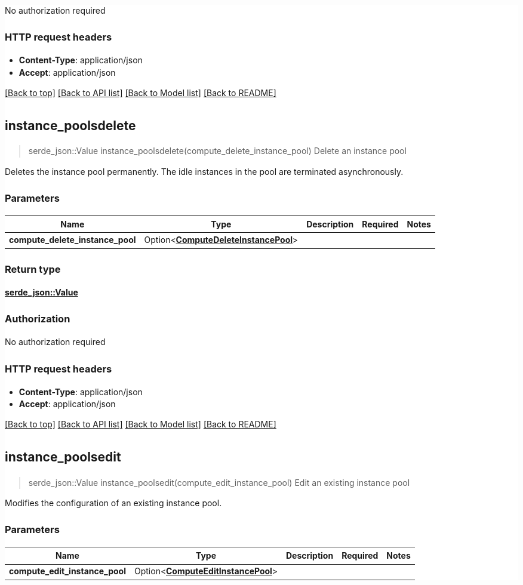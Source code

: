 No authorization required

### HTTP request headers

- **Content-Type**: application/json
- **Accept**: application/json

[[Back to top]](#) [[Back to API list]](../README.md#documentation-for-api-endpoints) [[Back to Model list]](../README.md#documentation-for-models) [[Back to README]](../README.md)


## instance_poolsdelete

> serde_json::Value instance_poolsdelete(compute_delete_instance_pool)
Delete an instance pool

Deletes the instance pool permanently. The idle instances in the pool are terminated asynchronously. 

### Parameters


Name | Type | Description  | Required | Notes
------------- | ------------- | ------------- | ------------- | -------------
**compute_delete_instance_pool** | Option<[**ComputeDeleteInstancePool**](ComputeDeleteInstancePool.md)> |  |  |

### Return type

[**serde_json::Value**](serde_json::Value.md)

### Authorization

No authorization required

### HTTP request headers

- **Content-Type**: application/json
- **Accept**: application/json

[[Back to top]](#) [[Back to API list]](../README.md#documentation-for-api-endpoints) [[Back to Model list]](../README.md#documentation-for-models) [[Back to README]](../README.md)


## instance_poolsedit

> serde_json::Value instance_poolsedit(compute_edit_instance_pool)
Edit an existing instance pool

Modifies the configuration of an existing instance pool.

### Parameters


Name | Type | Description  | Required | Notes
------------- | ------------- | ------------- | ------------- | -------------
**compute_edit_instance_pool** | Option<[**ComputeEditInstancePool**](ComputeEditInstancePool.md)> |  |  |
